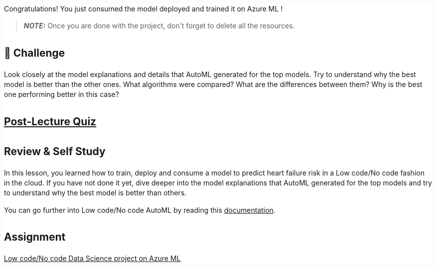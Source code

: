 Congratulations! You just consumed the model deployed and trained it on Azure ML !

> **_NOTE:_** Once you are done with the project, don't forget to delete all the resources.
## 🚀 Challenge

Look closely at the model explanations and details that AutoML generated for the top models. Try to understand why the best model is better than the other ones. What algorithms were compared? What are the differences between them? Why is the best one performing better in this case?

## [Post-Lecture Quiz](https://red-water-0103e7a0f.azurestaticapps.net/quiz/35)

## Review & Self Study

In this lesson, you learned how to train, deploy and consume a model to predict heart failure risk in a Low code/No code fashion in the cloud. If you have not done it yet, dive deeper into the model explanations that AutoML generated for the top models and try to understand why the best model is better than others.

You can go further into Low code/No code AutoML by reading this [documentation](https://docs.microsoft.com/azure/machine-learning/tutorial-first-experiment-automated-ml?WT.mc_id=academic-40229-cxa&ocid=AID3041109).

## Assignment

[Low code/No code Data Science project on Azure ML](assignment.md)

